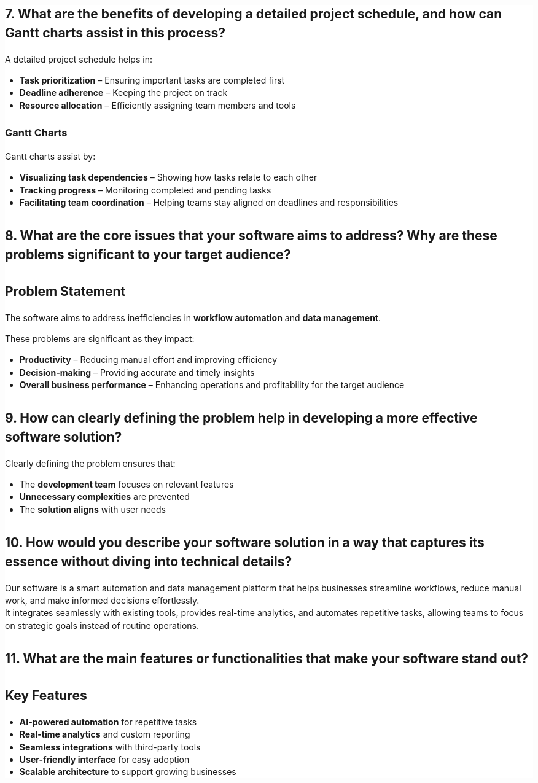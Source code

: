 ## 7. What are the benefits of developing a detailed project schedule, and how can Gantt charts assist in this process?

A detailed project schedule helps in:  
- **Task prioritization** – Ensuring important tasks are completed first  
- **Deadline adherence** – Keeping the project on track  
- **Resource allocation** – Efficiently assigning team members and tools  

### Gantt Charts  

Gantt charts assist by:  
- **Visualizing task dependencies** – Showing how tasks relate to each other  
- **Tracking progress** – Monitoring completed and pending tasks  
- **Facilitating team coordination** – Helping teams stay aligned on deadlines and responsibilities  

## 8. What are the core issues that your software aims to address? Why are these problems significant to your target audience?
## Problem Statement  

The software aims to address inefficiencies in **workflow automation** and **data management**.  

These problems are significant as they impact:  
- **Productivity** – Reducing manual effort and improving efficiency  
- **Decision-making** – Providing accurate and timely insights  
- **Overall business performance** – Enhancing operations and profitability for the target audience  

## 9. How can clearly defining the problem help in developing a more effective software solution?
Clearly defining the problem ensures that:  
- The **development team** focuses on relevant features  
- **Unnecessary complexities** are prevented  
- The **solution aligns** with user needs  

## 10. How would you describe your software solution in a way that captures its essence without diving into technical details?
Our software is a smart automation and data management platform that helps businesses streamline workflows, reduce manual work, and make informed decisions effortlessly.  
It integrates seamlessly with existing tools, provides real-time analytics, and automates repetitive tasks, allowing teams to focus on strategic goals instead of routine operations.

## 11. What are the main features or functionalities that make your software stand out?
## Key Features

- **AI-powered automation** for repetitive tasks  
- **Real-time analytics** and custom reporting  
- **Seamless integrations** with third-party tools  
- **User-friendly interface** for easy adoption  
- **Scalable architecture** to support growing businesses  
